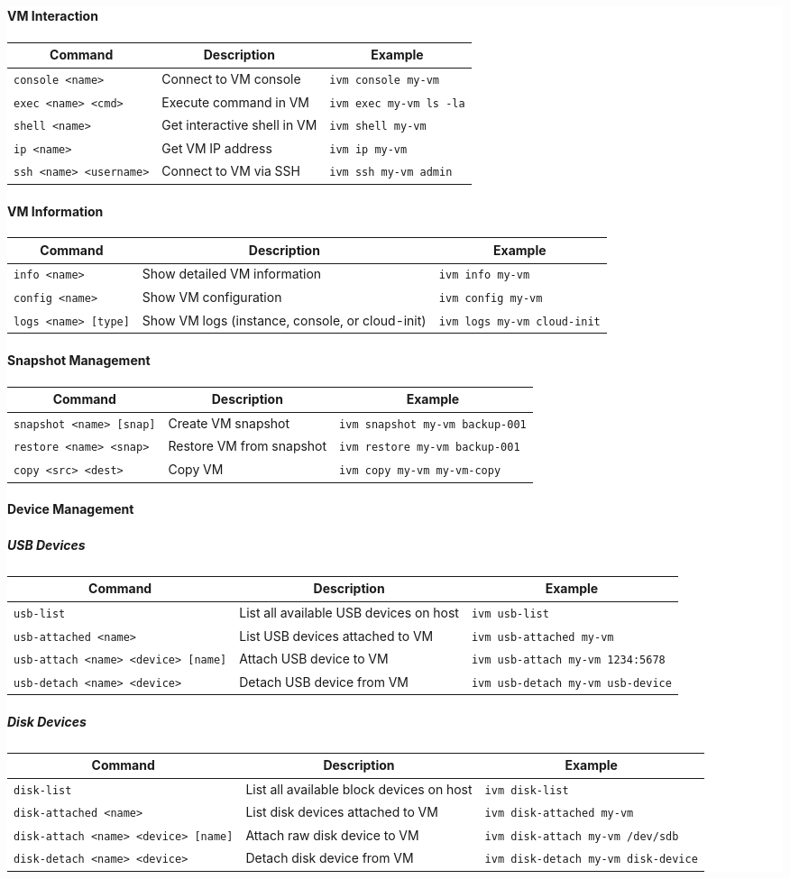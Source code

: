 #### VM Interaction

| Command                 | Description                 | Example                 |
| ----------------------- | --------------------------- | ----------------------- |
| `console <name>`        | Connect to VM console       | `ivm console my-vm`     |
| `exec <name> <cmd>`     | Execute command in VM       | `ivm exec my-vm ls -la` |
| `shell <name>`          | Get interactive shell in VM | `ivm shell my-vm`       |
| `ip <name>`             | Get VM IP address           | `ivm ip my-vm`          |
| `ssh <name> <username>` | Connect to VM via SSH       | `ivm ssh my-vm admin`   |

#### VM Information

| Command              | Description                                     | Example                     |
| -------------------- | ----------------------------------------------- | --------------------------- |
| `info <name>`        | Show detailed VM information                    | `ivm info my-vm`            |
| `config <name>`      | Show VM configuration                           | `ivm config my-vm`          |
| `logs <name> [type]` | Show VM logs (instance, console, or cloud-init) | `ivm logs my-vm cloud-init` |

#### Snapshot Management

| Command                  | Description              | Example                         |
| ------------------------ | ------------------------ | ------------------------------- |
| `snapshot <name> [snap]` | Create VM snapshot       | `ivm snapshot my-vm backup-001` |
| `restore <name> <snap>`  | Restore VM from snapshot | `ivm restore my-vm backup-001`  |
| `copy <src> <dest>`      | Copy VM                  | `ivm copy my-vm my-vm-copy`     |

#### Device Management

##### USB Devices

| Command                             | Description                            | Example                           |
| ----------------------------------- | -------------------------------------- | --------------------------------- |
| `usb-list`                          | List all available USB devices on host | `ivm usb-list`                    |
| `usb-attached <name>`               | List USB devices attached to VM        | `ivm usb-attached my-vm`          |
| `usb-attach <name> <device> [name]` | Attach USB device to VM                | `ivm usb-attach my-vm 1234:5678`  |
| `usb-detach <name> <device>`        | Detach USB device from VM              | `ivm usb-detach my-vm usb-device` |

##### Disk Devices

| Command                              | Description                              | Example                             |
| ------------------------------------ | ---------------------------------------- | ----------------------------------- |
| `disk-list`                          | List all available block devices on host | `ivm disk-list`                     |
| `disk-attached <name>`               | List disk devices attached to VM         | `ivm disk-attached my-vm`           |
| `disk-attach <name> <device> [name]` | Attach raw disk device to VM             | `ivm disk-attach my-vm /dev/sdb`    |
| `disk-detach <name> <device>`        | Detach disk device from VM               | `ivm disk-detach my-vm disk-device` |
